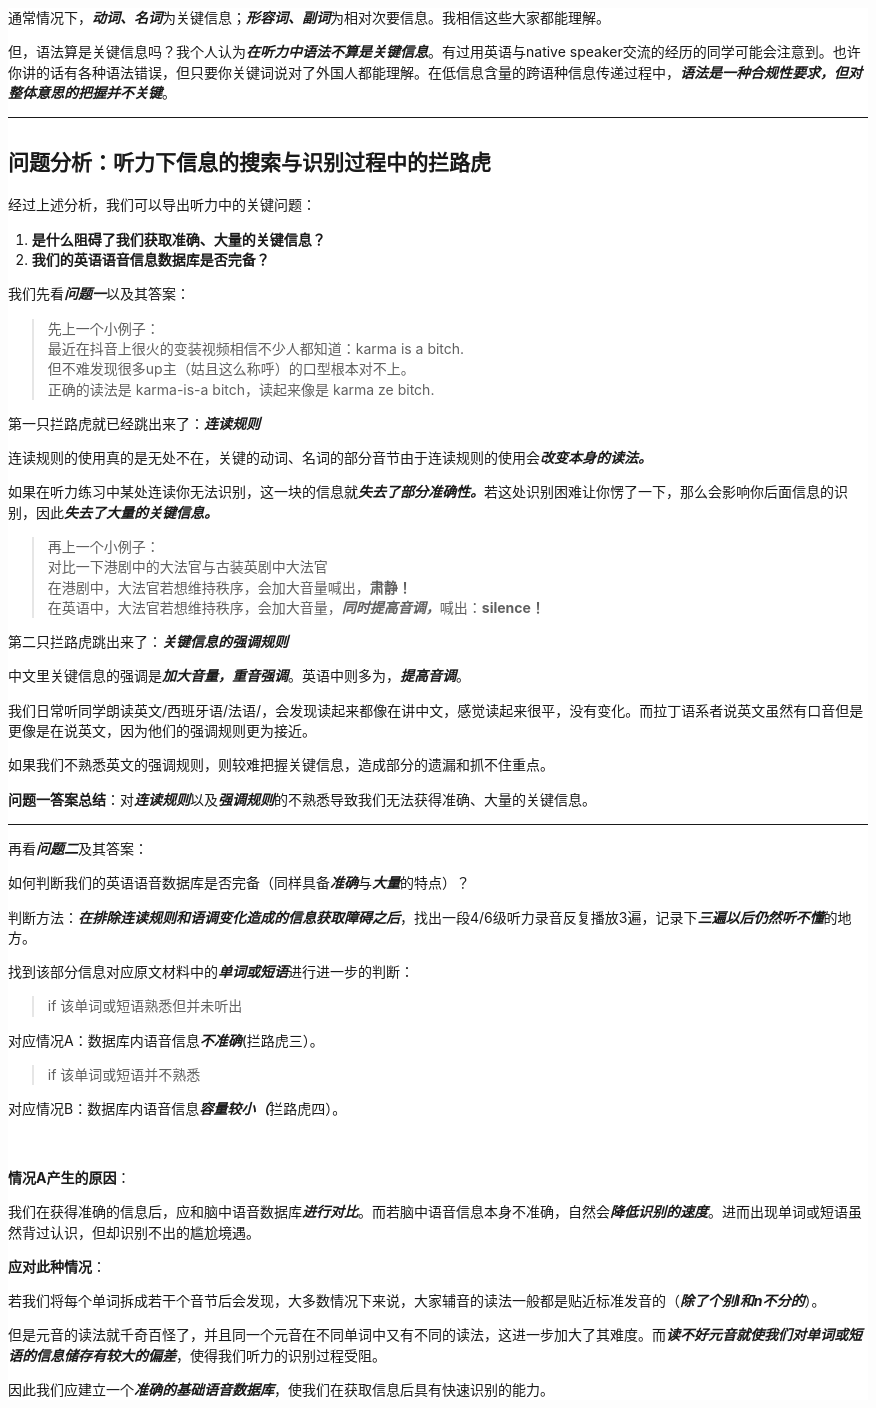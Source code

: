  <p data-pid="N-P7p_Jg">通常情况下，<b><i>动词、名词</i></b>为关键信息；<b><i>形容词、副词</i></b>为相对次要信息。我相信这些大家都能理解。</p>
 <p data-pid="V0B544cz">但，语法算是关键信息吗？我个人认为<b><i>在听力中语法不算是关键信息</i></b>。有过用英语与native speaker交流的经历的同学可能会注意到。也许你讲的话有各种语法错误，但只要你关键词说对了外国人都能理解。在低信息含量的跨语种信息传递过程中，<b><i>语法是一种合规性要求，但对整体意思的把握并不关键</i></b>。</p>
 <hr>
 <h2>问题分析：听力下信息的搜索与识别过程中的拦路虎</h2>
 <p data-pid="cHyJ0YdI">经过上述分析，我们可以导出听力中的关键问题：</p>
 <ol>
  <li data-pid="gTUgHL_c"><b>是什么阻碍了我们获取准确、大量的关键信息？</b></li>
  <li data-pid="JMAjflP7"><b>我们的英语语音信息数据库是否完备？</b></li>
 </ol>
 <p data-pid="jhRgRmvO">我们先看<b><i>问题一</i></b>以及其答案：</p>
 <blockquote data-pid="usOy6bMM">
  先上一个小例子：
  <br>
  最近在抖音上很火的变装视频相信不少人都知道：karma is a bitch.
  <br>
  但不难发现很多up主（姑且这么称呼）的口型根本对不上。
  <br>
  正确的读法是 karma-is-a bitch，读起来像是 karma ze bitch.
 </blockquote>
 <p data-pid="n4sUM60c">第一只拦路虎就已经跳出来了：<b><i>连读规则</i></b></p>
 <p data-pid="T7YaAzFE">连读规则的使用真的是无处不在，关键的动词、名词的部分音节由于连读规则的使用会<b><i>改变本身的读法。</i></b></p>
 <p data-pid="IGhI-IAM">如果在听力练习中某处连读你无法识别，这一块的信息就<b><i>失去了部分准确性。</i></b>若这处识别困难让你愣了一下，那么会影响你后面信息的识别，因此<b><i>失去了大量的关键信息。</i></b></p>
 <blockquote data-pid="dK07-sbP">
  再上一个小例子：
  <br>
  对比一下港剧中的大法官与古装英剧中大法官
  <br>
  在港剧中，大法官若想维持秩序，会加大音量喊出，<b>肃静！</b>
  <br>
  在英语中，大法官若想维持秩序，会加大音量，<b><i>同时提高音调，</i></b>喊出：<b>silence！</b>
 </blockquote>
 <p data-pid="bQ7L-GaZ">第二只拦路虎跳出来了：<b><i>关键信息的强调规则</i></b></p>
 <p data-pid="N-veM3n6">中文里关键信息的强调是<b><i>加大音量，重音强调</i></b>。英语中则多为，<b><i>提高音调</i></b>。</p>
 <p data-pid="4H2mLu2Z">我们日常听同学朗读英文/西班牙语/法语/，会发现读起来都像在讲中文，感觉读起来很平，没有变化。而拉丁语系者说英文虽然有口音但是更像是在说英文，因为他们的强调规则更为接近。</p>
 <p data-pid="Dz0eZo2T">如果我们不熟悉英文的强调规则，则较难把握关键信息，造成部分的遗漏和抓不住重点。</p>
 <p data-pid="dhQ3gF_P"><b>问题一答案总结</b>：对<b><i>连读规则</i></b>以及<b><i>强调规则</i></b>的不熟悉导致我们无法获得准确、大量的关键信息。</p>
 <hr>
 <p data-pid="PXSRwmA-">再看<b><i>问题二</i></b>及其答案：</p>
 <p data-pid="EtZ7J27C">如何判断我们的英语语音数据库是否完备（同样具备<b><i>准确</i></b>与<b><i>大量</i></b>的特点）？</p>
 <p data-pid="ofZPq3Zr">判断方法：<b><i>在排除连读规则和语调变化造成的信息获取障碍之后</i></b>，找出一段4/6级听力录音反复播放3遍，记录下<b><i>三遍以后仍然听不懂</i></b>的地方。</p>
 <p data-pid="vtTW66dZ">找到该部分信息对应原文材料中的<b><i>单词或短语</i></b>进行进一步的判断：</p>
 <blockquote data-pid="rHa_IXJM">
  if 该单词或短语熟悉但并未听出
 </blockquote>
 <p data-pid="JhhQcoS-">对应情况A：数据库内语音信息<b><i>不准确</i></b>(拦路虎三）。</p>
 <blockquote data-pid="NG_lygAZ">
  if 该单词或短语并不熟悉
 </blockquote>
 <p data-pid="U71GcEkp">对应情况B：数据库内语音信息<b><i>容量较小（</i></b>拦路虎四）。</p>
 <p class="ztext-empty-paragraph"><br></p>
 <p data-pid="DuVWBLNy"><b>情况A产生的原因</b>：</p>
 <p data-pid="CbpjNTmT">我们在获得准确的信息后，应和脑中语音数据库<b><i>进行对比</i></b>。而若脑中语音信息本身不准确，自然会<b><i>降低识别的速度</i></b>。进而出现单词或短语虽然背过认识，但却识别不出的尴尬境遇。</p>
 <p data-pid="HZD-GpUp"><b>应对此种情况</b>：</p>
 <p data-pid="HmD_zeHO">若我们将每个单词拆成若干个音节后会发现，大多数情况下来说，大家辅音的读法一般都是贴近标准发音的（<b><i>除了个别l和n不分的</i></b>）。</p>
 <p data-pid="PlkLSCKT">但是元音的读法就千奇百怪了，并且同一个元音在不同单词中又有不同的读法，这进一步加大了其难度。而<b><i>读不好元音就使我们对单词或短语的信息储存有较大的偏差</i></b>，使得我们听力的识别过程受阻。</p>
 <p data-pid="RonR2ECJ">因此我们应建立一个<b><i>准确的基础语音数据库</i></b>，使我们在获取信息后具有快速识别的能力。</p>